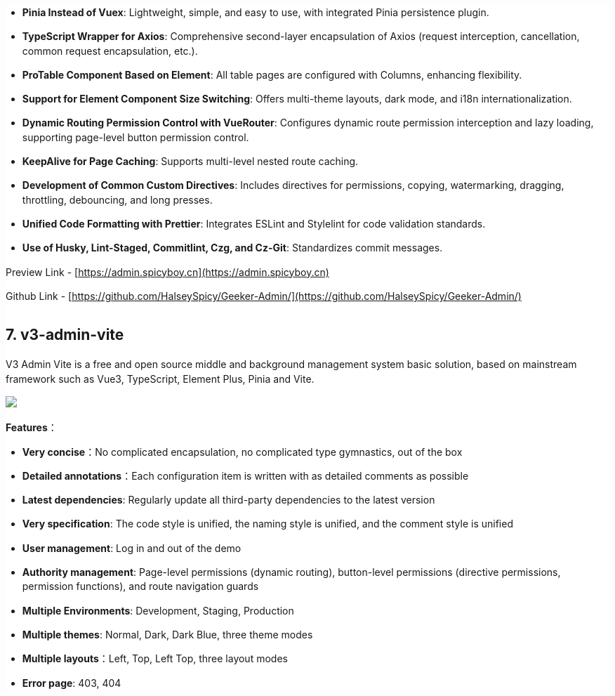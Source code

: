 - **Pinia Instead of Vuex**: Lightweight, simple, and easy to use, with integrated Pinia persistence plugin.

- **TypeScript Wrapper for Axios**: Comprehensive second-layer encapsulation of Axios (request interception, cancellation, common request encapsulation, etc.).

- **ProTable Component Based on Element**: All table pages are configured with Columns, enhancing flexibility.

- **Support for Element Component Size Switching**: Offers multi-theme layouts, dark mode, and i18n internationalization.

- **Dynamic Routing Permission Control with VueRouter**: Configures dynamic route permission interception and lazy loading, supporting page-level button permission control.

- **KeepAlive for Page Caching**: Supports multi-level nested route caching.

- **Development of Common Custom Directives**: Includes directives for permissions, copying, watermarking, dragging, throttling, debouncing, and long presses.

- **Unified Code Formatting with Prettier**: Integrates ESLint and Stylelint for code validation standards.

- **Use of Husky, Lint-Staged, Commitlint, Czg, and Cz-Git**: Standardizes commit messages.

Preview Link - [https://admin.spicyboy.cn](https://admin.spicyboy.cn)

Github Link - [https://github.com/HalseySpicy/Geeker-Admin/](https://github.com/HalseySpicy/Geeker-Admin/)

## 7. v3-admin-vite

V3 Admin Vite is a free and open source middle and background management system basic solution, based on mainstream framework such as Vue3, TypeScript, Element Plus, Pinia and Vite.

![](https://miro.medium.com/v2/resize:fit:1400/format:webp/1*UU-xDeqUUxEwg3_bqMHIdw.png)

**Features**：

- **Very concise**：No complicated encapsulation, no complicated type gymnastics, out of the box

- **Detailed annotations**：Each configuration item is written with as detailed comments as possible

- **Latest dependencies**: Regularly update all third-party dependencies to the latest version

- **Very specification**: The code style is unified, the naming style is unified, and the comment style is unified

- **User management**: Log in and out of the demo

- **Authority management**: Page-level permissions (dynamic routing), button-level permissions (directive permissions, permission functions), and route navigation guards

- **Multiple Environments**: Development, Staging, Production

- **Multiple themes**: Normal, Dark, Dark Blue, three theme modes

- **Multiple layouts**：Left, Top, Left Top, three layout modes

- **Error page**: 403, 404
